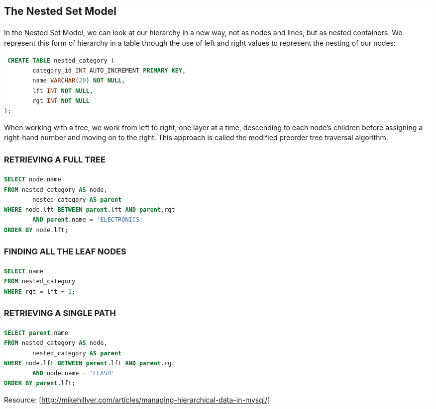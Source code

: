 ## The Nested Set Model
 In the Nested Set Model, we can look at our hierarchy in a new way, not as nodes and lines, but as nested containers.
 We represent this form of hierarchy in a table through the use of left and right values to represent the nesting of our nodes:
```sql
 CREATE TABLE nested_category (
        category_id INT AUTO_INCREMENT PRIMARY KEY,
        name VARCHAR(20) NOT NULL,
        lft INT NOT NULL,
        rgt INT NOT NULL
);
```
When working with a tree, we work from left to right, one layer at a time, descending to each node’s children before assigning a right-hand number and moving on to the right. This approach is called the modified preorder tree traversal algorithm.
### RETRIEVING A FULL TREE
```sql
SELECT node.name
FROM nested_category AS node,
        nested_category AS parent
WHERE node.lft BETWEEN parent.lft AND parent.rgt
        AND parent.name = 'ELECTRONICS'
ORDER BY node.lft;
```
### FINDING ALL THE LEAF NODES
```sql
SELECT name
FROM nested_category
WHERE rgt = lft + 1;
```
### RETRIEVING A SINGLE PATH
```sql
SELECT parent.name
FROM nested_category AS node,
        nested_category AS parent
WHERE node.lft BETWEEN parent.lft AND parent.rgt
        AND node.name = 'FLASH'
ORDER BY parent.lft;
```

Resource: [http://mikehillyer.com/articles/managing-hierarchical-data-in-mysql/]